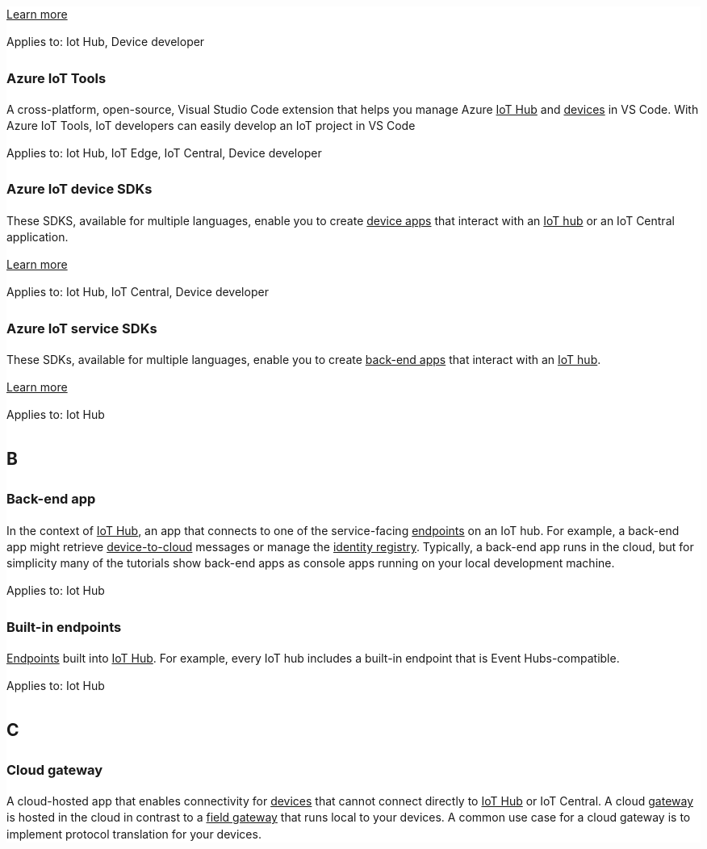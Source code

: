[Learn more](https://github.com/Azure/azure-iot-explorer)

Applies to: Iot Hub, Device developer

### Azure IoT Tools

A cross-platform, open-source, Visual Studio Code extension that helps you manage Azure [IoT Hub](#iot-hub) and [devices](#device) in VS Code. With Azure IoT Tools, IoT developers can easily develop an IoT project in VS Code

Applies to: Iot Hub, IoT Edge, IoT Central, Device developer

### Azure IoT device SDKs

These SDKS, available for multiple languages, enable you to create [device apps](#device-app) that interact with an [IoT hub](#iot-hub) or an IoT Central application.

[Learn more](../iot-develop/about-iot-sdks.md)

Applies to: Iot Hub, IoT Central, Device developer

### Azure IoT service SDKs

These SDKs, available for multiple languages, enable you to create [back-end apps](#back-end-app) that interact with an [IoT hub](#iot-hub).

[Learn more](/iot-hub/iot-hub-devguide-sdks.md#azure-iot-hub-service-sdks)

Applies to: Iot Hub

## B

### Back-end app

In the context of [IoT Hub](#iot-hub), an app that connects to one of the service-facing [endpoints](#endpoint) on an IoT hub. For example, a back-end app might retrieve [device-to-cloud](#device-to-cloud) messages or manage the [identity registry](#identity-registry). Typically, a back-end app runs in the cloud, but for simplicity many of the tutorials show back-end apps as console apps running on your local development machine.

Applies to: Iot Hub

### Built-in endpoints

[Endpoints](#endpoint) built into [IoT Hub](#iot-hub). For example, every IoT hub includes a built-in endpoint that is Event Hubs-compatible.

Applies to: Iot Hub

## C

### Cloud gateway

A cloud-hosted app that enables connectivity for [devices](#device) that cannot connect directly to [IoT Hub](#iot-hub) or IoT Central. A cloud [gateway](#gateway) is hosted in the cloud in contrast to a [field gateway](#field-gateway) that runs local to your devices. A common use case for a cloud gateway is to implement protocol translation for your devices.
